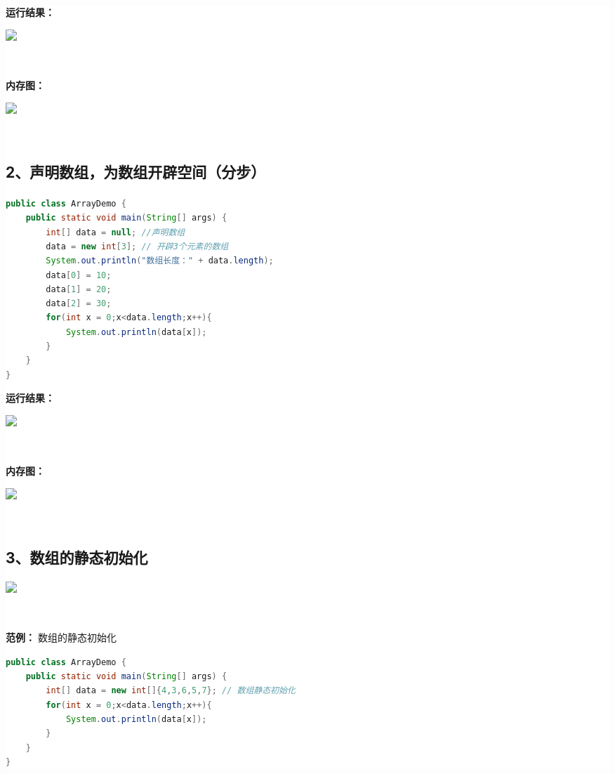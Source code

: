 **运行结果：**

![](https://tcs.teambition.net/storage/31255800c2dce5c1a1ce06a49a7bb2389666?Signature=eyJhbGciOiJIUzI1NiIsInR5cCI6IkpXVCJ9.eyJBcHBJRCI6IjU5Mzc3MGZmODM5NjMyMDAyZTAzNThmMSIsIl9hcHBJZCI6IjU5Mzc3MGZmODM5NjMyMDAyZTAzNThmMSIsIl9vcmdhbml6YXRpb25JZCI6IiIsImV4cCI6MTYyMjczMjUxNSwiaWF0IjoxNjIyMTI3NzE1LCJyZXNvdXJjZSI6Ii9zdG9yYWdlLzMxMjU1ODAwYzJkY2U1YzFhMWNlMDZhNDlhN2JiMjM4OTY2NiJ9.SRaHC_gWynYh5jdZbDpLRWML3z2Ri0w5VPmopG4cMFk&download=image.png "")

<br>

**内存图：**

![](https://tcs.teambition.net/storage/3124ba1b65a52157c27dec9e127dc96f1392?Signature=eyJhbGciOiJIUzI1NiIsInR5cCI6IkpXVCJ9.eyJBcHBJRCI6IjU5Mzc3MGZmODM5NjMyMDAyZTAzNThmMSIsIl9hcHBJZCI6IjU5Mzc3MGZmODM5NjMyMDAyZTAzNThmMSIsIl9vcmdhbml6YXRpb25JZCI6IiIsImV4cCI6MTYyMjczMjUxNSwiaWF0IjoxNjIyMTI3NzE1LCJyZXNvdXJjZSI6Ii9zdG9yYWdlLzMxMjRiYTFiNjVhNTIxNTdjMjdkZWM5ZTEyN2RjOTZmMTM5MiJ9.xXvwhoFV1MMQha7YZ3M2RP1ixY9wR7cjDk8f89P6DFg&download=image.png "")

<br>

## 2、声明数组，为数组开辟空间（分步）

```java
public class ArrayDemo {
	public static void main(String[] args) {
		int[] data = null; //声明数组
		data = new int[3]; // 开辟3个元素的数组
		System.out.println("数组长度：" + data.length);
		data[0] = 10;
		data[1] = 20;
		data[2] = 30;
		for(int x = 0;x<data.length;x++){
			System.out.println(data[x]);
		}
	}
}
```

**运行结果：**

![](https://tcs.teambition.net/storage/31259571ad833d2d08f4c9d017af66847b26?Signature=eyJhbGciOiJIUzI1NiIsInR5cCI6IkpXVCJ9.eyJBcHBJRCI6IjU5Mzc3MGZmODM5NjMyMDAyZTAzNThmMSIsIl9hcHBJZCI6IjU5Mzc3MGZmODM5NjMyMDAyZTAzNThmMSIsIl9vcmdhbml6YXRpb25JZCI6IiIsImV4cCI6MTYyMjczMjUxNSwiaWF0IjoxNjIyMTI3NzE1LCJyZXNvdXJjZSI6Ii9zdG9yYWdlLzMxMjU5NTcxYWQ4MzNkMmQwOGY0YzlkMDE3YWY2Njg0N2IyNiJ9.YYobNrihEduN-D8TlqKTmjXRgxh8x_okQ4IqwKLTWME&download=image.png "")

<br>

**内存图：**

![](https://tcs.teambition.net/storage/3124d8c0d112df67b802c754147deddce531?Signature=eyJhbGciOiJIUzI1NiIsInR5cCI6IkpXVCJ9.eyJBcHBJRCI6IjU5Mzc3MGZmODM5NjMyMDAyZTAzNThmMSIsIl9hcHBJZCI6IjU5Mzc3MGZmODM5NjMyMDAyZTAzNThmMSIsIl9vcmdhbml6YXRpb25JZCI6IiIsImV4cCI6MTYyMjczMjUxNSwiaWF0IjoxNjIyMTI3NzE1LCJyZXNvdXJjZSI6Ii9zdG9yYWdlLzMxMjRkOGMwZDExMmRmNjdiODAyYzc1NDE0N2RlZGRjZTUzMSJ9.lS_9qO972LSchpWfUZK7PGYw7fJmNM1jx3EIGtqiELo&download=image.png "")

<br>

## 3、数组的静态初始化

![](https://tcs.teambition.net/storage/31248c9ae777a67b750f50331bd8e302957c?Signature=eyJhbGciOiJIUzI1NiIsInR5cCI6IkpXVCJ9.eyJBcHBJRCI6IjU5Mzc3MGZmODM5NjMyMDAyZTAzNThmMSIsIl9hcHBJZCI6IjU5Mzc3MGZmODM5NjMyMDAyZTAzNThmMSIsIl9vcmdhbml6YXRpb25JZCI6IiIsImV4cCI6MTYyMjczMjUxNSwiaWF0IjoxNjIyMTI3NzE1LCJyZXNvdXJjZSI6Ii9zdG9yYWdlLzMxMjQ4YzlhZTc3N2E2N2I3NTBmNTAzMzFiZDhlMzAyOTU3YyJ9.paQRzMXlXQSzWQlIgDDVffSpVFD3NNCS8XQDkt0TxBE&download=image.png "")

<br>

**范例：**
数组的静态初始化


```java
public class ArrayDemo {
	public static void main(String[] args) {
		int[] data = new int[]{4,3,6,5,7}; // 数组静态初始化
		for(int x = 0;x<data.length;x++){
			System.out.println(data[x]);
		}
	}
}
```
